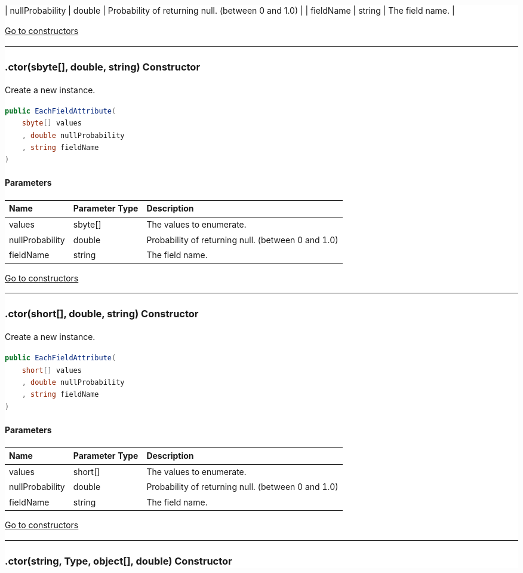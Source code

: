 | nullProbability | double | Probability of returning null. (between 0 and 1.0) |
| fieldName | string | The field name. |

[Go to constructors](#Constructors)

---
### .ctor(sbyte[], double, string) Constructor

Create a new instance.
```c#
public EachFieldAttribute(
	sbyte[] values
	, double nullProbability
	, string fieldName
)
```
#### Parameters
|Name|Parameter Type|Description|
|:--|:--|:--|
| values | sbyte[] | The values to enumerate. |
| nullProbability | double | Probability of returning null. (between 0 and 1.0) |
| fieldName | string | The field name. |

[Go to constructors](#Constructors)

---
### .ctor(short[], double, string) Constructor

Create a new instance.
```c#
public EachFieldAttribute(
	short[] values
	, double nullProbability
	, string fieldName
)
```
#### Parameters
|Name|Parameter Type|Description|
|:--|:--|:--|
| values | short[] | The values to enumerate. |
| nullProbability | double | Probability of returning null. (between 0 and 1.0) |
| fieldName | string | The field name. |

[Go to constructors](#Constructors)

---
### .ctor(string, Type, object[], double) Constructor
